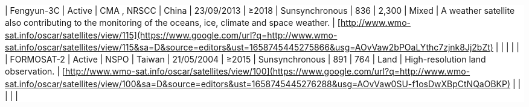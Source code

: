 | Fengyun-3C                                                                    | Active                                                        | CMA , NRSCC                                            | China                                        | 23/09/2013    | ≥2018                 | Sunsynchronous                          | 836           | 2,300     | Mixed                         | A weather satellite also contributing to the monitoring of the oceans, ice, climate and space weather.                                                                                                                                                                                                                                                                                                                                                                                                                              | [http://www.wmo-sat.info/oscar/satellites/view/115](https://www.google.com/url?q=http://www.wmo-sat.info/oscar/satellites/view/115&sa=D&source=editors&ust=1658745445275866&usg=AOvVaw2bPOaLYthc7zjnk8Jj2bZt)                                                                                              |                                                                                                                                                                                                                                                                                 |                                                                                                                                                                                                                                                                                             |                                                                                                                                                                                                                                                                                           |                                                                                                                                                                                                                                                                                     |
| FORMOSAT-2                                                                    | Active                                                        | NSPO                                                   | Taiwan                                       | 21/05/2004    | ≥2015                 | Sunsynchronous                          | 891           | 764       | Land                          | High-resolution land observation.                                                                                                                                                                                                                                                                                                                                                                                                                                                                                                   | [http://www.wmo-sat.info/oscar/satellites/view/100](https://www.google.com/url?q=http://www.wmo-sat.info/oscar/satellites/view/100&sa=D&source=editors&ust=1658745445276288&usg=AOvVaw0SU-f1osDwXBpCtNQaOBKP)                                                                                              |                                                                                                                                                                                                                                                                                 |                                                                                                                                                                                                                                                                                             |                                                                                                                                                                                                                                                                                           |                                                                                                                                                                                                                                                                                     |